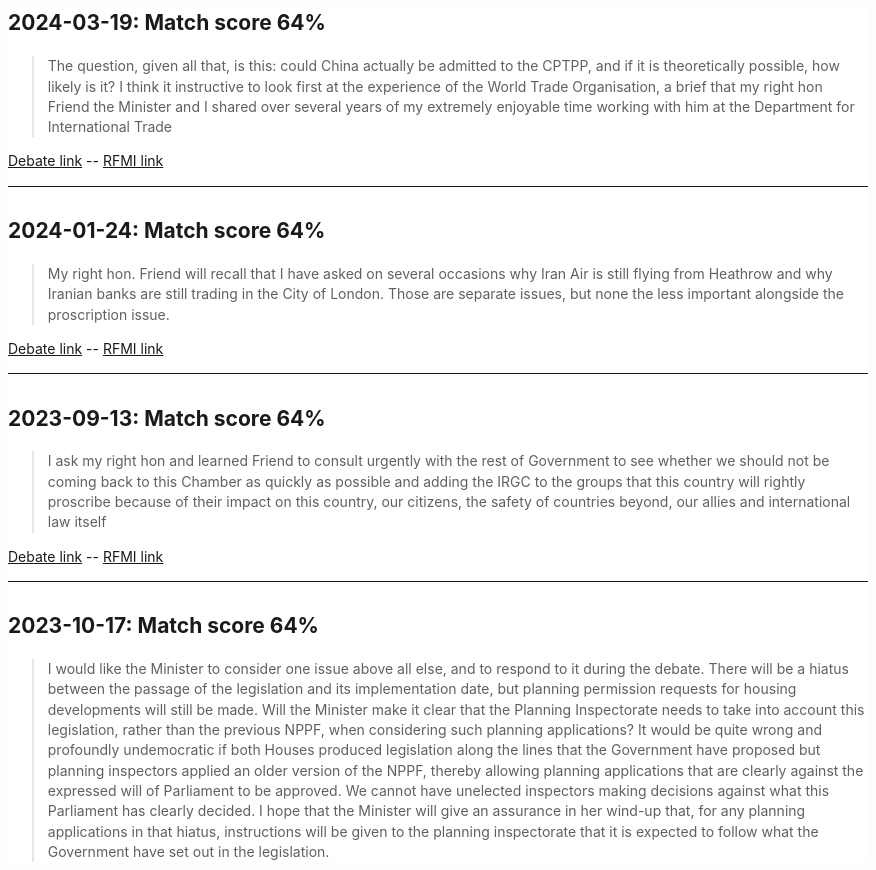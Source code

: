


## 2024-03-19: Match score 64%

>The question, given all that, is this: could China actually be admitted to the CPTPP, and if it is theoretically possible, how likely is it? I think it instructive to look first at the experience of the World Trade Organisation, a brief that my right hon Friend the Minister and I shared over several years of my extremely enjoyable time working with him at the Department for International Trade

[Debate link](https://www.theyworkforyou.com/debates/?id=2024-03-19b.847.2)  --  [RFMI link](https://www.theyworkforyou.com/mp/10213/register)


---



## 2024-01-24: Match score 64%

>My right hon. Friend will recall that I have asked on several occasions why Iran Air is still flying from Heathrow and why Iranian banks are still trading in the City of London. Those are separate issues, but none the less important alongside the proscription issue.

[Debate link](https://www.theyworkforyou.com/debates/?id=2024-01-24b.403.2)  --  [RFMI link](https://www.theyworkforyou.com/mp/10213/register)


---



## 2023-09-13: Match score 64%

>I ask my right hon and learned Friend to consult urgently with the rest of Government to see whether we should not be coming back to this Chamber as quickly as possible and adding the IRGC to the groups that this country will rightly proscribe because of their impact on this country, our citizens, the safety of countries beyond, our allies and international law itself

[Debate link](https://www.theyworkforyou.com/debates/?id=2023-09-13b.960.0)  --  [RFMI link](https://www.theyworkforyou.com/mp/10213/register)


---



## 2023-10-17: Match score 64%

>I would like the Minister to consider one issue above all else, and to respond to it during the debate. There will be a hiatus between the passage of the legislation and its implementation date, but planning permission requests for housing developments will still be made. Will the Minister make it clear that the Planning Inspectorate needs to take into account this legislation, rather than the previous NPPF, when considering such planning applications? It would be quite wrong and profoundly undemocratic if both Houses produced legislation along the lines that the Government have proposed but planning inspectors applied an older version of the NPPF, thereby allowing planning applications that are clearly against the expressed will of Parliament to be approved. We cannot have unelected inspectors making decisions against what this Parliament has clearly decided. I hope that the Minister will give an assurance in her wind-up that, for any planning applications in that hiatus, instructions will be given to the planning inspectorate that it is expected to follow what the Government have set out in the legislation.
